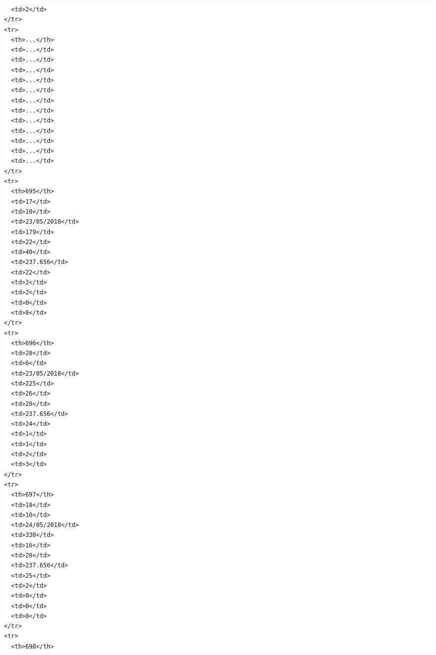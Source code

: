       <td>2</td>
    </tr>
    <tr>
      <th>...</th>
      <td>...</td>
      <td>...</td>
      <td>...</td>
      <td>...</td>
      <td>...</td>
      <td>...</td>
      <td>...</td>
      <td>...</td>
      <td>...</td>
      <td>...</td>
      <td>...</td>
      <td>...</td>
    </tr>
    <tr>
      <th>695</th>
      <td>17</td>
      <td>10</td>
      <td>23/05/2018</td>
      <td>179</td>
      <td>22</td>
      <td>40</td>
      <td>237.656</td>
      <td>22</td>
      <td>2</td>
      <td>2</td>
      <td>0</td>
      <td>8</td>
    </tr>
    <tr>
      <th>696</th>
      <td>28</td>
      <td>6</td>
      <td>23/05/2018</td>
      <td>225</td>
      <td>26</td>
      <td>28</td>
      <td>237.656</td>
      <td>24</td>
      <td>1</td>
      <td>1</td>
      <td>2</td>
      <td>3</td>
    </tr>
    <tr>
      <th>697</th>
      <td>18</td>
      <td>10</td>
      <td>24/05/2018</td>
      <td>330</td>
      <td>16</td>
      <td>28</td>
      <td>237.656</td>
      <td>25</td>
      <td>2</td>
      <td>0</td>
      <td>0</td>
      <td>8</td>
    </tr>
    <tr>
      <th>698</th>